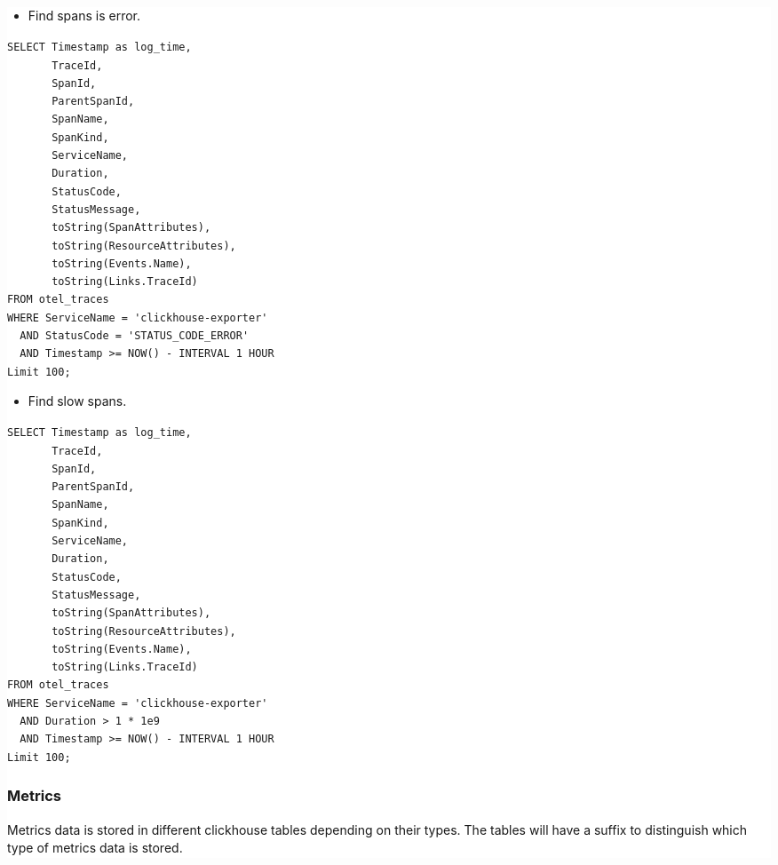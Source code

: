 - Find spans is error.

```clickhouse
SELECT Timestamp as log_time,
       TraceId,
       SpanId,
       ParentSpanId,
       SpanName,
       SpanKind,
       ServiceName,
       Duration,
       StatusCode,
       StatusMessage,
       toString(SpanAttributes),
       toString(ResourceAttributes),
       toString(Events.Name),
       toString(Links.TraceId)
FROM otel_traces
WHERE ServiceName = 'clickhouse-exporter'
  AND StatusCode = 'STATUS_CODE_ERROR'
  AND Timestamp >= NOW() - INTERVAL 1 HOUR
Limit 100;
```

- Find slow spans.

```clickhouse
SELECT Timestamp as log_time,
       TraceId,
       SpanId,
       ParentSpanId,
       SpanName,
       SpanKind,
       ServiceName,
       Duration,
       StatusCode,
       StatusMessage,
       toString(SpanAttributes),
       toString(ResourceAttributes),
       toString(Events.Name),
       toString(Links.TraceId)
FROM otel_traces
WHERE ServiceName = 'clickhouse-exporter'
  AND Duration > 1 * 1e9
  AND Timestamp >= NOW() - INTERVAL 1 HOUR
Limit 100;
```

### Metrics

Metrics data is stored in different clickhouse tables depending on their types. The tables will have a suffix to
distinguish which type of metrics data is stored.
